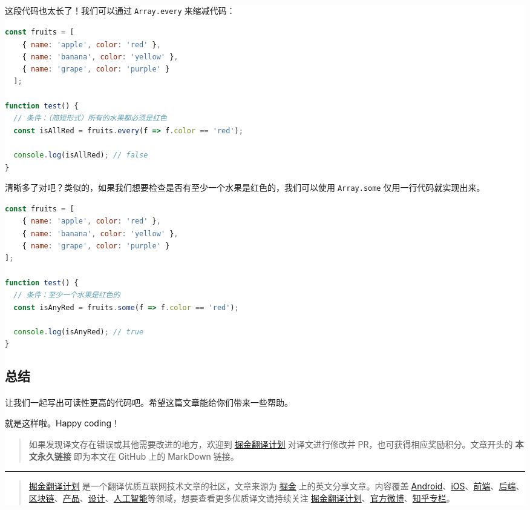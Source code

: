 ```javascript
```

这段代码也太长了！我们可以通过 `Array.every` 来缩减代码：

```javascript
const fruits = [
    { name: 'apple', color: 'red' },
    { name: 'banana', color: 'yellow' },
    { name: 'grape', color: 'purple' }
  ];

function test() {
  // 条件：（简短形式）所有的水果都必须是红色
  const isAllRed = fruits.every(f => f.color == 'red');

  console.log(isAllRed); // false
}
```

清晰多了对吧？类似的，如果我们想要检查是否有至少一个水果是红色的，我们可以使用 `Array.some` 仅用一行代码就实现出来。

```javascript
const fruits = [
    { name: 'apple', color: 'red' },
    { name: 'banana', color: 'yellow' },
    { name: 'grape', color: 'purple' }
];

function test() {
  // 条件：至少一个水果是红色的
  const isAnyRed = fruits.some(f => f.color == 'red');

  console.log(isAnyRed); // true
}
```

## 总结

让我们一起写出可读性更高的代码吧。希望这篇文章能给你们带来一些帮助。

就是这样啦。Happy coding！

> 如果发现译文存在错误或其他需要改进的地方，欢迎到 [掘金翻译计划](https://github.com/xitu/gold-miner) 对译文进行修改并 PR，也可获得相应奖励积分。文章开头的 **本文永久链接** 即为本文在 GitHub 上的 MarkDown 链接。

---

> [掘金翻译计划](https://github.com/xitu/gold-miner) 是一个翻译优质互联网技术文章的社区，文章来源为 [掘金](https://juejin.im) 上的英文分享文章。内容覆盖 [Android](https://github.com/xitu/gold-miner#android)、[iOS](https://github.com/xitu/gold-miner#ios)、[前端](https://github.com/xitu/gold-miner#前端)、[后端](https://github.com/xitu/gold-miner#后端)、[区块链](https://github.com/xitu/gold-miner#区块链)、[产品](https://github.com/xitu/gold-miner#产品)、[设计](https://github.com/xitu/gold-miner#设计)、[人工智能](https://github.com/xitu/gold-miner#人工智能)等领域，想要查看更多优质译文请持续关注 [掘金翻译计划](https://github.com/xitu/gold-miner)、[官方微博](http://weibo.com/juejinfanyi)、[知乎专栏](https://zhuanlan.zhihu.com/juejinfanyi)。
